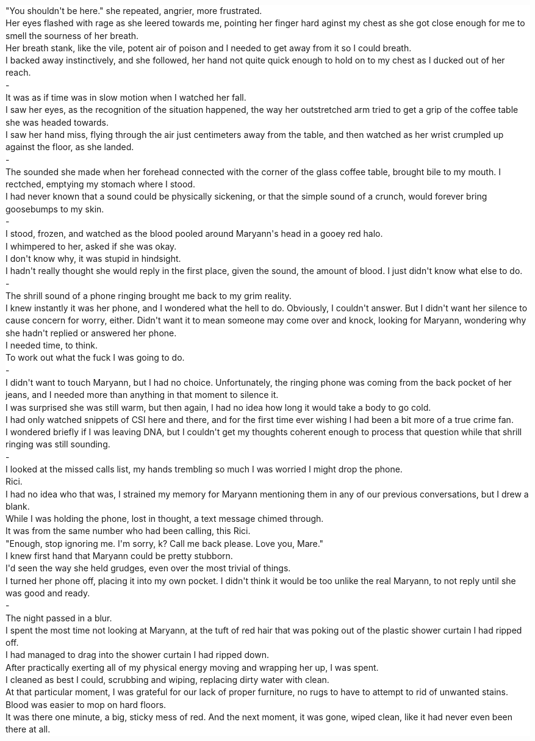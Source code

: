 "You shouldn't be here." she repeated, angrier, more frustrated.   
Her eyes flashed with rage as she leered towards me, pointing her finger hard aginst my chest as she got close enough for me to smell the sourness of her breath.   
Her breath stank, like the vile, potent air of poison and I needed to get away from it so I could breath.   
I backed away instinctively, and she followed, her hand not quite quick enough to hold on to my chest as I ducked out of her reach.   
\-  
It was as if time was in slow motion when I watched her fall.   
I saw her eyes, as the recognition of the situation happened, the way her outstretched arm tried to get a grip of the coffee table she was headed towards.   
I saw her hand miss, flying through the air just centimeters away from the table, and then watched as her wrist crumpled up against the floor, as she landed.   
\-  
The sounded she made when her forehead connected with the corner of the glass coffee table, brought bile to my mouth. I rectched, emptying my stomach where I stood.  
I had never known that a sound could be physically sickening, or that the simple sound of a crunch, would forever bring goosebumps to my skin.   
\-  
I stood, frozen, and watched as the blood pooled around Maryann's head in a gooey red halo.   
I whimpered to her, asked if she was okay.   
I don't know why, it was stupid in hindsight.   
I hadn't really thought she would reply in the first place, given the sound, the amount of blood. I just didn't know what else to do.   
\-  
The shrill sound of a phone ringing brought me back to my grim reality.   
I knew instantly it was her phone, and I wondered what the hell to do. Obviously, I couldn't answer. But I didn't want her silence to cause concern for worry, either. Didn't want it to mean someone may come over and knock, looking for Maryann, wondering why she hadn't replied or answered her phone.   
I needed time, to think.   
To work out what the fuck I was going to do.  
\-  
I didn't want to touch Maryann, but I had no choice. Unfortunately, the ringing phone was coming from the back pocket of her jeans, and I needed more than anything in that moment to silence it.  
I was surprised she was still warm, but then again, I had no idea how long it would take a body to go cold.   
I had only watched snippets of CSI here and there, and for the first time ever wishing I had been a bit more of a true crime fan.  
I wondered briefly if I was leaving DNA, but I couldn't get my thoughts coherent enough to process that question while that shrill ringing was still sounding.  
\-  
I looked at the missed calls list, my hands trembling so much I was worried I might drop the phone.  
Rici.  
I had no idea who that was, I strained my memory for Maryann mentioning them in any of our previous conversations, but I drew a blank.  
While I was holding the phone, lost in thought, a text message chimed through.  
It was from the same number who had been calling, this Rici.   
"Enough, stop ignoring me. I'm sorry, k? Call me back please. Love you, Mare."  
I knew first hand that Maryann could be pretty stubborn.  
I'd seen the way she held grudges, even over the most trivial of things.  
I turned her phone off, placing it into my own pocket. I didn't think it would be too unlike the real Maryann, to not reply until she was good and ready.  
\-  
The night passed in a blur.   
I spent the most time not looking at Maryann, at the tuft of red hair that was poking out of the plastic shower curtain I had ripped off.   
I had managed to drag into the shower curtain I had ripped down.   
After practically exerting all of my physical energy moving and wrapping her up, I was spent.   
I cleaned as best I could, scrubbing and wiping, replacing dirty water with clean.   
At that particular moment, I was grateful for our lack of proper furniture, no rugs to have to attempt to rid of unwanted stains.  
Blood was easier to mop on hard floors.  
It was there one minute, a big, sticky mess of red. And the next moment, it was gone, wiped clean, like it had never even been there at all.
